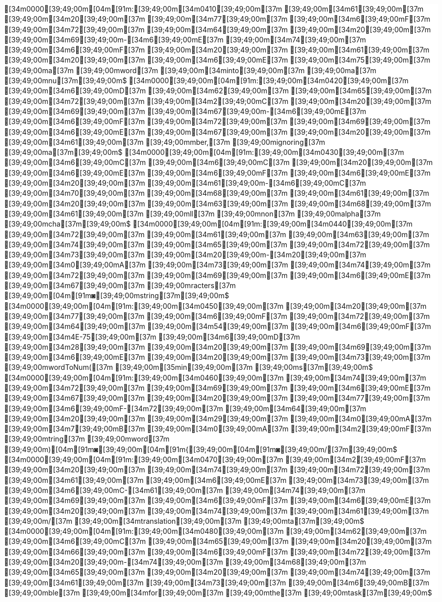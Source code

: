 [34m0000[39;49;00m[04m[91m:[39;49;00m[34m0410[39;49;00m[37m  [39;49;00m[34m61[39;49;00m[37m [39;49;00m[34m20[39;49;00m[37m [39;49;00m[34m77[39;49;00m[37m [39;49;00m[34m6[39;49;00mF[37m [39;49;00m[34m72[39;49;00m[37m [39;49;00m[34m64[39;49;00m[37m [39;49;00m[34m20[39;49;00m[37m [39;49;00m[34m69[39;49;00m-[34m6[39;49;00mE[37m [39;49;00m[34m74[39;49;00m[37m [39;49;00m[34m6[39;49;00mF[37m [39;49;00m[34m20[39;49;00m[37m [39;49;00m[34m61[39;49;00m[37m [39;49;00m[34m20[39;49;00m[37m [39;49;00m[34m6[39;49;00mE[37m [39;49;00m[34m75[39;49;00m[37m   [39;49;00ma[37m [39;49;00mword[37m [39;49;00m[34minto[39;49;00m[37m [39;49;00ma[37m [39;49;00mnu[37m[39;49;00m$
[34m0000[39;49;00m[04m[91m:[39;49;00m[34m0420[39;49;00m[37m  [39;49;00m[34m6[39;49;00mD[37m [39;49;00m[34m62[39;49;00m[37m [39;49;00m[34m65[39;49;00m[37m [39;49;00m[34m72[39;49;00m[37m [39;49;00m[34m2[39;49;00mC[37m [39;49;00m[34m20[39;49;00m[37m [39;49;00m[34m69[39;49;00m[37m [39;49;00m[34m67[39;49;00m-[34m6[39;49;00mE[37m [39;49;00m[34m6[39;49;00mF[37m [39;49;00m[34m72[39;49;00m[37m [39;49;00m[34m69[39;49;00m[37m [39;49;00m[34m6[39;49;00mE[37m [39;49;00m[34m67[39;49;00m[37m [39;49;00m[34m20[39;49;00m[37m [39;49;00m[34m61[39;49;00m[37m   [39;49;00mmber,[37m [39;49;00mignoring[37m [39;49;00ma[37m[39;49;00m$
[34m0000[39;49;00m[04m[91m:[39;49;00m[34m0430[39;49;00m[37m  [39;49;00m[34m6[39;49;00mC[37m [39;49;00m[34m6[39;49;00mC[37m [39;49;00m[34m20[39;49;00m[37m [39;49;00m[34m6[39;49;00mE[37m [39;49;00m[34m6[39;49;00mF[37m [39;49;00m[34m6[39;49;00mE[37m [39;49;00m[34m20[39;49;00m[37m [39;49;00m[34m61[39;49;00m-[34m6[39;49;00mC[37m [39;49;00m[34m70[39;49;00m[37m [39;49;00m[34m68[39;49;00m[37m [39;49;00m[34m61[39;49;00m[37m [39;49;00m[34m20[39;49;00m[37m [39;49;00m[34m63[39;49;00m[37m [39;49;00m[34m68[39;49;00m[37m [39;49;00m[34m61[39;49;00m[37m   [39;49;00mll[37m [39;49;00mnon[37m [39;49;00malpha[37m [39;49;00mcha[37m[39;49;00m$
[34m0000[39;49;00m[04m[91m:[39;49;00m[34m0440[39;49;00m[37m  [39;49;00m[34m72[39;49;00m[37m [39;49;00m[34m61[39;49;00m[37m [39;49;00m[34m63[39;49;00m[37m [39;49;00m[34m74[39;49;00m[37m [39;49;00m[34m65[39;49;00m[37m [39;49;00m[34m72[39;49;00m[37m [39;49;00m[34m73[39;49;00m[37m [39;49;00m[34m20[39;49;00m-[34m20[39;49;00m[37m [39;49;00m[34m0[39;49;00mA[37m [39;49;00m[34m73[39;49;00m[37m [39;49;00m[34m74[39;49;00m[37m [39;49;00m[34m72[39;49;00m[37m [39;49;00m[34m69[39;49;00m[37m [39;49;00m[34m6[39;49;00mE[37m [39;49;00m[34m67[39;49;00m[37m   [39;49;00mracters[37m  [39;49;00m[04m[91m◙[39;49;00mstring[37m[39;49;00m$
[34m0000[39;49;00m[04m[91m:[39;49;00m[34m0450[39;49;00m[37m  [39;49;00m[34m20[39;49;00m[37m [39;49;00m[34m77[39;49;00m[37m [39;49;00m[34m6[39;49;00mF[37m [39;49;00m[34m72[39;49;00m[37m [39;49;00m[34m64[39;49;00m[37m [39;49;00m[34m54[39;49;00m[37m [39;49;00m[34m6[39;49;00mF[37m [39;49;00m[34m4E-75[39;49;00m[37m [39;49;00m[34m6[39;49;00mD[37m [39;49;00m[34m28[39;49;00m[37m [39;49;00m[34m20[39;49;00m[37m [39;49;00m[34m69[39;49;00m[37m [39;49;00m[34m6[39;49;00mE[37m [39;49;00m[34m20[39;49;00m[37m [39;49;00m[34m73[39;49;00m[37m    [39;49;00mwordToNum([37m [39;49;00m[35min[39;49;00m[37m [39;49;00ms[37m[39;49;00m$
[34m0000[39;49;00m[04m[91m:[39;49;00m[34m0460[39;49;00m[37m  [39;49;00m[34m74[39;49;00m[37m [39;49;00m[34m72[39;49;00m[37m [39;49;00m[34m69[39;49;00m[37m [39;49;00m[34m6[39;49;00mE[37m [39;49;00m[34m67[39;49;00m[37m [39;49;00m[34m20[39;49;00m[37m [39;49;00m[34m77[39;49;00m[37m [39;49;00m[34m6[39;49;00mF-[34m72[39;49;00m[37m [39;49;00m[34m64[39;49;00m[37m [39;49;00m[34m20[39;49;00m[37m [39;49;00m[34m29[39;49;00m[37m [39;49;00m[34m0[39;49;00mA[37m [39;49;00m[34m7[39;49;00mB[37m [39;49;00m[34m0[39;49;00mA[37m [39;49;00m[34m2[39;49;00mF[37m   [39;49;00mtring[37m [39;49;00mword[37m [39;49;00m)[04m[91m◙[39;49;00m[04m[91m{[39;49;00m[04m[91m◙[39;49;00m/[37m[39;49;00m$
[34m0000[39;49;00m[04m[91m:[39;49;00m[34m0470[39;49;00m[37m  [39;49;00m[34m2[39;49;00mF[37m [39;49;00m[34m20[39;49;00m[37m [39;49;00m[34m74[39;49;00m[37m [39;49;00m[34m72[39;49;00m[37m [39;49;00m[34m61[39;49;00m[37m [39;49;00m[34m6[39;49;00mE[37m [39;49;00m[34m73[39;49;00m[37m [39;49;00m[34m6[39;49;00mC-[34m61[39;49;00m[37m [39;49;00m[34m74[39;49;00m[37m [39;49;00m[34m69[39;49;00m[37m [39;49;00m[34m6[39;49;00mF[37m [39;49;00m[34m6[39;49;00mE[37m [39;49;00m[34m20[39;49;00m[37m [39;49;00m[34m74[39;49;00m[37m [39;49;00m[34m61[39;49;00m[37m   [39;49;00m/[37m [39;49;00m[34mtranslation[39;49;00m[37m [39;49;00mta[37m[39;49;00m$
[34m0000[39;49;00m[04m[91m:[39;49;00m[34m0480[39;49;00m[37m  [39;49;00m[34m62[39;49;00m[37m [39;49;00m[34m6[39;49;00mC[37m [39;49;00m[34m65[39;49;00m[37m [39;49;00m[34m20[39;49;00m[37m [39;49;00m[34m66[39;49;00m[37m [39;49;00m[34m6[39;49;00mF[37m [39;49;00m[34m72[39;49;00m[37m [39;49;00m[34m20[39;49;00m-[34m74[39;49;00m[37m [39;49;00m[34m68[39;49;00m[37m [39;49;00m[34m65[39;49;00m[37m [39;49;00m[34m20[39;49;00m[37m [39;49;00m[34m74[39;49;00m[37m [39;49;00m[34m61[39;49;00m[37m [39;49;00m[34m73[39;49;00m[37m [39;49;00m[34m6[39;49;00mB[37m   [39;49;00mble[37m [39;49;00m[34mfor[39;49;00m[37m [39;49;00mthe[37m [39;49;00mtask[37m[39;49;00m$